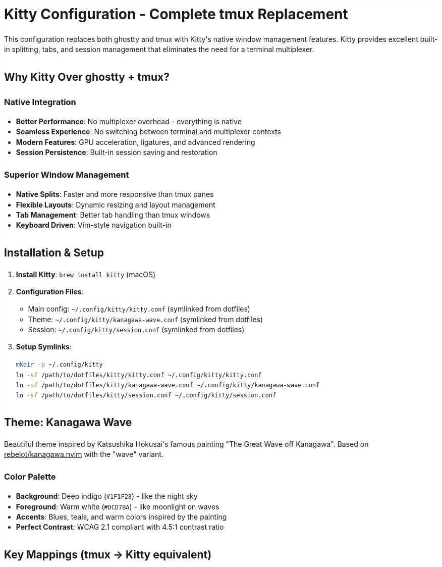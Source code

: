# Kitty Configuration - Complete tmux Replacement

This configuration replaces both ghostty and tmux with Kitty's native window management features. Kitty provides excellent built-in splitting, tabs, and session management that eliminates the need for a terminal multiplexer.

## Why Kitty Over ghostty + tmux?

### **Native Integration**
- **Better Performance**: No multiplexer overhead - everything is native
- **Seamless Experience**: No switching between terminal and multiplexer contexts
- **Modern Features**: GPU acceleration, ligatures, and advanced rendering
- **Session Persistence**: Built-in session saving and restoration

### **Superior Window Management**
- **Native Splits**: Faster and more responsive than tmux panes
- **Flexible Layouts**: Dynamic resizing and layout management
- **Tab Management**: Better tab handling than tmux windows
- **Keyboard Driven**: Vim-style navigation built-in

## Installation & Setup

1. **Install Kitty**: `brew install kitty` (macOS)
2. **Configuration Files**: 
   - Main config: `~/.config/kitty/kitty.conf` (symlinked from dotfiles)
   - Theme: `~/.config/kitty/kanagawa-wave.conf` (symlinked from dotfiles)
   - Session: `~/.config/kitty/session.conf` (symlinked from dotfiles)

3. **Setup Symlinks**:
   ```bash
   mkdir -p ~/.config/kitty
   ln -sf /path/to/dotfiles/kitty/kitty.conf ~/.config/kitty/kitty.conf
   ln -sf /path/to/dotfiles/kitty/kanagawa-wave.conf ~/.config/kitty/kanagawa-wave.conf
   ln -sf /path/to/dotfiles/kitty/session.conf ~/.config/kitty/session.conf
   ```

## Theme: Kanagawa Wave

Beautiful theme inspired by Katsushika Hokusai's famous painting "The Great Wave off Kanagawa". Based on [rebelot/kanagawa.nvim](https://github.com/rebelot/kanagawa.nvim) with the "wave" variant.

### **Color Palette**
- **Background**: Deep indigo (`#1F1F28`) - like the night sky
- **Foreground**: Warm white (`#DCD7BA`) - like moonlight on waves
- **Accents**: Blues, teals, and warm colors inspired by the painting
- **Perfect Contrast**: WCAG 2.1 compliant with 4.5:1 contrast ratio

## Key Mappings (tmux → Kitty equivalent)
